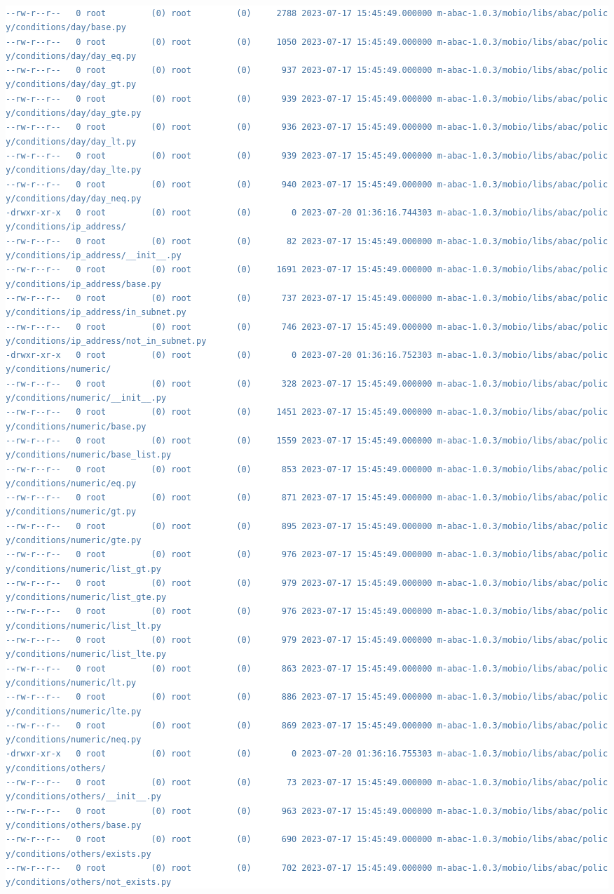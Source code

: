 ```diff
--rw-r--r--   0 root         (0) root         (0)     2788 2023-07-17 15:45:49.000000 m-abac-1.0.3/mobio/libs/abac/policy/conditions/day/base.py
--rw-r--r--   0 root         (0) root         (0)     1050 2023-07-17 15:45:49.000000 m-abac-1.0.3/mobio/libs/abac/policy/conditions/day/day_eq.py
--rw-r--r--   0 root         (0) root         (0)      937 2023-07-17 15:45:49.000000 m-abac-1.0.3/mobio/libs/abac/policy/conditions/day/day_gt.py
--rw-r--r--   0 root         (0) root         (0)      939 2023-07-17 15:45:49.000000 m-abac-1.0.3/mobio/libs/abac/policy/conditions/day/day_gte.py
--rw-r--r--   0 root         (0) root         (0)      936 2023-07-17 15:45:49.000000 m-abac-1.0.3/mobio/libs/abac/policy/conditions/day/day_lt.py
--rw-r--r--   0 root         (0) root         (0)      939 2023-07-17 15:45:49.000000 m-abac-1.0.3/mobio/libs/abac/policy/conditions/day/day_lte.py
--rw-r--r--   0 root         (0) root         (0)      940 2023-07-17 15:45:49.000000 m-abac-1.0.3/mobio/libs/abac/policy/conditions/day/day_neq.py
-drwxr-xr-x   0 root         (0) root         (0)        0 2023-07-20 01:36:16.744303 m-abac-1.0.3/mobio/libs/abac/policy/conditions/ip_address/
--rw-r--r--   0 root         (0) root         (0)       82 2023-07-17 15:45:49.000000 m-abac-1.0.3/mobio/libs/abac/policy/conditions/ip_address/__init__.py
--rw-r--r--   0 root         (0) root         (0)     1691 2023-07-17 15:45:49.000000 m-abac-1.0.3/mobio/libs/abac/policy/conditions/ip_address/base.py
--rw-r--r--   0 root         (0) root         (0)      737 2023-07-17 15:45:49.000000 m-abac-1.0.3/mobio/libs/abac/policy/conditions/ip_address/in_subnet.py
--rw-r--r--   0 root         (0) root         (0)      746 2023-07-17 15:45:49.000000 m-abac-1.0.3/mobio/libs/abac/policy/conditions/ip_address/not_in_subnet.py
-drwxr-xr-x   0 root         (0) root         (0)        0 2023-07-20 01:36:16.752303 m-abac-1.0.3/mobio/libs/abac/policy/conditions/numeric/
--rw-r--r--   0 root         (0) root         (0)      328 2023-07-17 15:45:49.000000 m-abac-1.0.3/mobio/libs/abac/policy/conditions/numeric/__init__.py
--rw-r--r--   0 root         (0) root         (0)     1451 2023-07-17 15:45:49.000000 m-abac-1.0.3/mobio/libs/abac/policy/conditions/numeric/base.py
--rw-r--r--   0 root         (0) root         (0)     1559 2023-07-17 15:45:49.000000 m-abac-1.0.3/mobio/libs/abac/policy/conditions/numeric/base_list.py
--rw-r--r--   0 root         (0) root         (0)      853 2023-07-17 15:45:49.000000 m-abac-1.0.3/mobio/libs/abac/policy/conditions/numeric/eq.py
--rw-r--r--   0 root         (0) root         (0)      871 2023-07-17 15:45:49.000000 m-abac-1.0.3/mobio/libs/abac/policy/conditions/numeric/gt.py
--rw-r--r--   0 root         (0) root         (0)      895 2023-07-17 15:45:49.000000 m-abac-1.0.3/mobio/libs/abac/policy/conditions/numeric/gte.py
--rw-r--r--   0 root         (0) root         (0)      976 2023-07-17 15:45:49.000000 m-abac-1.0.3/mobio/libs/abac/policy/conditions/numeric/list_gt.py
--rw-r--r--   0 root         (0) root         (0)      979 2023-07-17 15:45:49.000000 m-abac-1.0.3/mobio/libs/abac/policy/conditions/numeric/list_gte.py
--rw-r--r--   0 root         (0) root         (0)      976 2023-07-17 15:45:49.000000 m-abac-1.0.3/mobio/libs/abac/policy/conditions/numeric/list_lt.py
--rw-r--r--   0 root         (0) root         (0)      979 2023-07-17 15:45:49.000000 m-abac-1.0.3/mobio/libs/abac/policy/conditions/numeric/list_lte.py
--rw-r--r--   0 root         (0) root         (0)      863 2023-07-17 15:45:49.000000 m-abac-1.0.3/mobio/libs/abac/policy/conditions/numeric/lt.py
--rw-r--r--   0 root         (0) root         (0)      886 2023-07-17 15:45:49.000000 m-abac-1.0.3/mobio/libs/abac/policy/conditions/numeric/lte.py
--rw-r--r--   0 root         (0) root         (0)      869 2023-07-17 15:45:49.000000 m-abac-1.0.3/mobio/libs/abac/policy/conditions/numeric/neq.py
-drwxr-xr-x   0 root         (0) root         (0)        0 2023-07-20 01:36:16.755303 m-abac-1.0.3/mobio/libs/abac/policy/conditions/others/
--rw-r--r--   0 root         (0) root         (0)       73 2023-07-17 15:45:49.000000 m-abac-1.0.3/mobio/libs/abac/policy/conditions/others/__init__.py
--rw-r--r--   0 root         (0) root         (0)      963 2023-07-17 15:45:49.000000 m-abac-1.0.3/mobio/libs/abac/policy/conditions/others/base.py
--rw-r--r--   0 root         (0) root         (0)      690 2023-07-17 15:45:49.000000 m-abac-1.0.3/mobio/libs/abac/policy/conditions/others/exists.py
--rw-r--r--   0 root         (0) root         (0)      702 2023-07-17 15:45:49.000000 m-abac-1.0.3/mobio/libs/abac/policy/conditions/others/not_exists.py
```